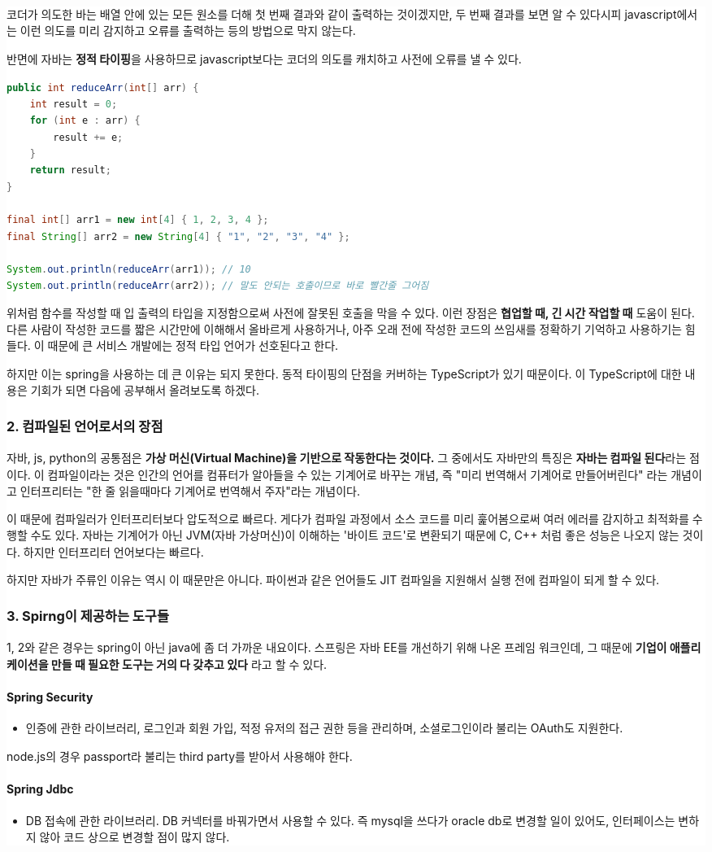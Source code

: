 코더가 의도한 바는 배열 안에 있는 모든 원소를 더해 첫 번째 결과와 같이 출력하는 것이겠지만, 두 번째 결과를 보면 알 수 있다시피 javascript에서는 이런 의도를
미리 감지하고 오류를 출력하는 등의 방법으로 막지 않는다.

반면에 자바는 **정적 타이핑**을 사용하므로 javascript보다는 코더의 의도를 캐치하고 사전에 오류를 낼 수 있다.

```java
public int reduceArr(int[] arr) {
    int result = 0;
    for (int e : arr) {
        result += e;
    }
    return result;
}

final int[] arr1 = new int[4] { 1, 2, 3, 4 };
final String[] arr2 = new String[4] { "1", "2", "3", "4" };

System.out.println(reduceArr(arr1)); // 10
System.out.println(reduceArr(arr2)); // 말도 안되는 호출이므로 바로 빨간줄 그어짐
```

위처럼 함수를 작성할 때 입 출력의 타입을 지정함으로써 사전에 잘못된 호출을 막을 수 있다. 이런 장점은 **협업할 때, 긴 시간 작업할 때** 도움이 된다.
다른 사람이 작성한 코드를 짧은 시간만에 이해해서 올바르게 사용하거나, 아주 오래 전에 작성한 코드의 쓰임새를 정확하기 기억하고 사용하기는 힘들다. 이 때문에
큰 서비스 개발에는 정적 타입 언어가 선호된다고 한다. 

하지만 이는 spring을 사용하는 데 큰 이유는 되지 못한다. 동적 타이핑의 단점을 커버하는 TypeScript가 있기 때문이다. 이 TypeScript에 대한 내용은
기회가 되면 다음에 공부해서 올려보도록 하겠다.

### 2. 컴파일된 언어로서의 장점

자바, js, python의 공통점은 **가상 머신(Virtual Machine)을 기반으로 작동한다는 것이다.** 그 중에서도 자바만의 특징은 **자바는 컴파일 된다**라는 점이다.
이 컴파일이라는 것은 인간의 언어를 컴퓨터가 알아들을 수 있는 기계어로 바꾸는 개념, 즉 "미리 번역해서 기계어로 만들어버린다" 라는 개념이고 인터프리터는
"한 줄 읽을때마다 기계어로 번역해서 주자"라는 개념이다.

이 때문에 컴파일러가 인터프리터보다 압도적으로 빠르다. 게다가 컴파일 과정에서 소스 코드를 미리 훑어봄으로써 여러 에러를 감지하고 최적화를 수행할 수도 있다.
자바는 기계어가 아닌 JVM(자바 가상머신)이 이해하는 '바이트 코드'로 변환되기 때문에 C, C++ 처럼 좋은 성능은 나오지 않는 것이다. 하지만 인터프리터 언어보다는 빠르다.

하지만 자바가 주류인 이유는 역시 이 때문만은 아니다. 파이썬과 같은 언어들도 JIT 컴파일을 지원해서 실행 전에 컴파일이 되게 할 수 있다. 

### 3. Spirng이 제공하는 도구들

1, 2와 같은 경우는 spring이 아닌 java에 좀 더 가까운 내요이다. 스프링은 자바 EE를 개선하기 위해 나온 프레임 워크인데, 그 때문에 **기업이 애플리케이션을 만들 때 필요한 도구는 거의 다 갖추고 있다**
라고 할 수 있다.

#### Spring Security

* 인증에 관한 라이브러리, 로그인과 회원 가입, 적정 유저의 접근 권한 등을 관리하며, 소셜로그인이라 불리는 OAuth도 지원한다.

node.js의 경우 passport라 불리는 third party를 받아서 사용해야 한다.

#### Spring Jdbc

* DB 접속에 관한 라이브러리. DB 커넥터를 바꿔가면서 사용할 수 있다. 즉 mysql을 쓰다가 oracle db로 변경할 일이 있어도, 인터페이스는 변하지 않아 코드 상으로 변경할 점이 많지 않다.
